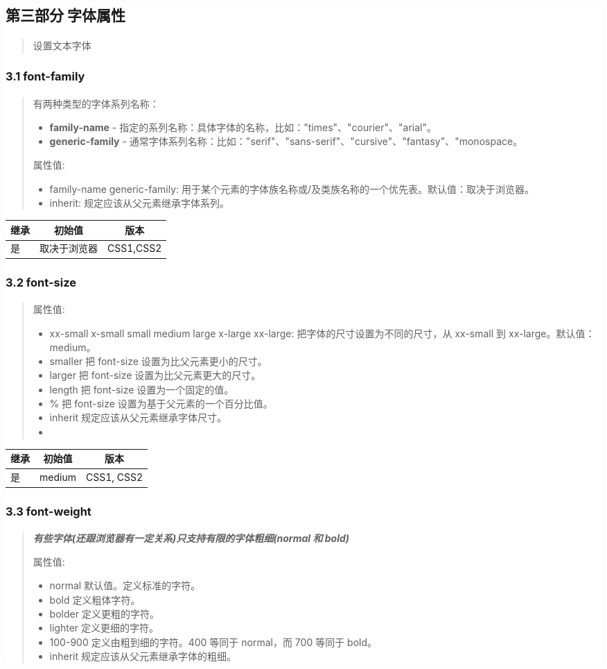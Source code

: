 
## 第三部分 字体属性

> 设置文本字体

### 3.1 font-family

> 有两种类型的字体系列名称：
>
> - **family-name** - 指定的系列名称：具体字体的名称，比如："times"、"courier"、"arial"。
> - **generic-family** - 通常字体系列名称：比如："serif"、"sans-serif"、"cursive"、"fantasy"、"monospace。
>
> 属性值:
>
> - family-name
>   generic-family: 用于某个元素的字体族名称或/及类族名称的一个优先表。默认值：取决于浏览器。
> - inherit: 规定应该从父元素继承字体系列。

| 继承 | 初始值       | 版本      |
| ---- | ------------ | --------- |
| 是   | 取决于浏览器 | CSS1,CSS2 |

### 3.2 font-size

> 属性值:
>
> - xx-small
>   x-small
>   small
>   medium
>   large
>   x-large
>   xx-large: 把字体的尺寸设置为不同的尺寸，从 xx-small 到 xx-large。默认值：medium。
> - smaller 把 font-size 设置为比父元素更小的尺寸。
> - larger 把 font-size 设置为比父元素更大的尺寸。
> - length 把 font-size 设置为一个固定的值。
> - % 把 font-size 设置为基于父元素的一个百分比值。
> - inherit 规定应该从父元素继承字体尺寸。
> -

| 继承 | 初始值 | 版本       |
| ---- | ------ | ---------- |
| 是   | medium | CSS1, CSS2 |

### 3.3 font-weight

> **_有些字体(还跟浏览器有一定关系)只支持有限的字体粗细(normal 和 bold)_**
>
> 属性值:
>
> - normal 默认值。定义标准的字符。
> - bold 定义粗体字符。
> - bolder 定义更粗的字符。
> - lighter 定义更细的字符。
> - 100-900 定义由粗到细的字符。400 等同于 normal，而 700 等同于 bold。
> - inherit 规定应该从父元素继承字体的粗细。
